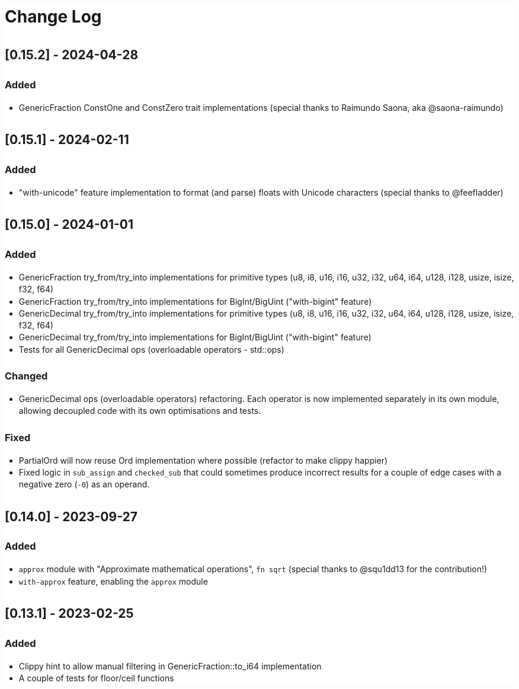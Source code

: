 # Change Log

## [0.15.2] - 2024-04-28
### Added
 - GenericFraction ConstOne and ConstZero trait implementations (special thanks to Raimundo Saona, aka @saona-raimundo)

## [0.15.1] - 2024-02-11
### Added
 - "with-unicode" feature implementation to format (and parse) floats with Unicode characters (special thanks to @feefladder)

## [0.15.0] - 2024-01-01
### Added
 - GenericFraction try_from/try_into implementations for primitive types (u8, i8, u16, i16, u32, i32, u64, i64, u128, i128, usize, isize, f32, f64)
 - GenericFraction try_from/try_into implementations for BigInt/BigUint ("with-bigint" feature)
 - GenericDecimal try_from/try_into implementations for primitive types (u8, i8, u16, i16, u32, i32, u64, i64, u128, i128, usize, isize, f32, f64)
 - GenericDecimal try_from/try_into implementations for BigInt/BigUint ("with-bigint" feature)
 - Tests for all GenericDecimal ops (overloadable operators - std::ops)

### Changed
 - GenericDecimal ops (overloadable operators) refactoring. Each operator is now implemented separately in its own module, allowing decoupled code with its own optimisations and tests.

### Fixed
 - PartialOrd will now reuse Ord implementation where possible (refactor to make clippy happier)
 - Fixed logic in `sub_assign` and `checked_sub` that could sometimes produce incorrect results for a couple of edge cases with a negative zero (`-0`) as an operand.

## [0.14.0] - 2023-09-27
### Added
 - `approx` module with "Approximate mathematical operations", `fn sqrt` (special thanks to @squ1dd13 for the contribution!)
 - `with-approx` feature, enabling the `approx` module


## [0.13.1] - 2023-02-25
### Added
 - Clippy hint to allow manual filtering in GenericFraction::to_i64 implementation
 - A couple of tests for floor/ceil functions
